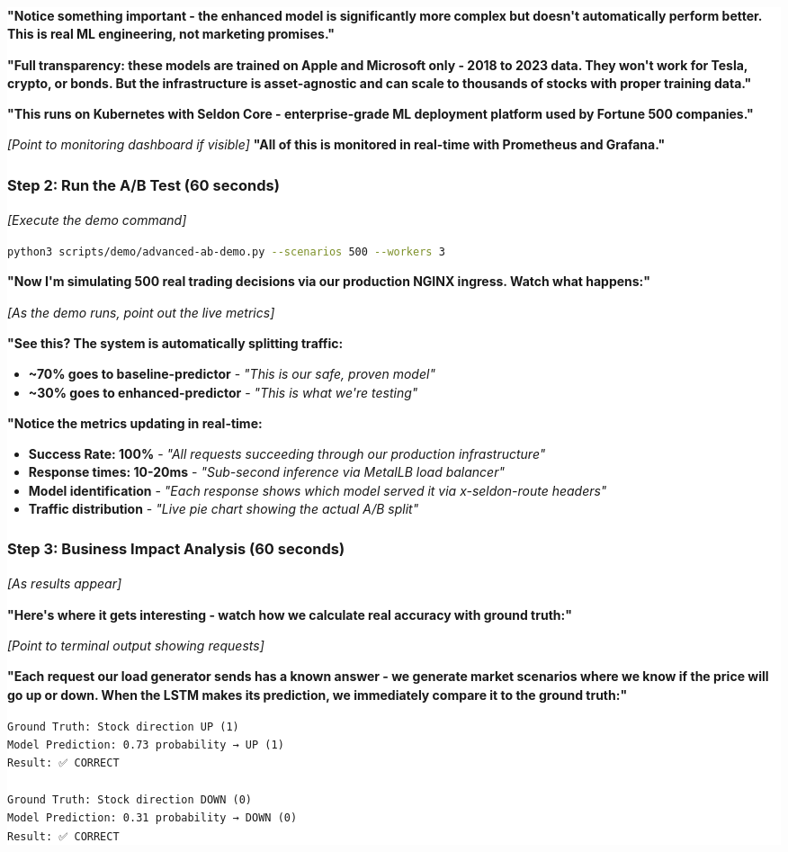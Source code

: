 **"Notice something important - the enhanced model is significantly more complex but doesn't automatically perform better. This is real ML engineering, not marketing promises."**

**"Full transparency: these models are trained on Apple and Microsoft only - 2018 to 2023 data. They won't work for Tesla, crypto, or bonds. But the infrastructure is asset-agnostic and can scale to thousands of stocks with proper training data."**

**"This runs on Kubernetes with Seldon Core - enterprise-grade ML deployment platform used by Fortune 500 companies."**

*[Point to monitoring dashboard if visible]*
**"All of this is monitored in real-time with Prometheus and Grafana."**

### Step 2: Run the A/B Test (60 seconds)
*[Execute the demo command]*

```bash
python3 scripts/demo/advanced-ab-demo.py --scenarios 500 --workers 3
```

**"Now I'm simulating 500 real trading decisions via our production NGINX ingress. Watch what happens:"**

*[As the demo runs, point out the live metrics]*

**"See this? The system is automatically splitting traffic:**
- **~70% goes to baseline-predictor** - *"This is our safe, proven model"*
- **~30% goes to enhanced-predictor** - *"This is what we're testing"*

**"Notice the metrics updating in real-time:**
- **Success Rate: 100%** - *"All requests succeeding through our production infrastructure"*
- **Response times: 10-20ms** - *"Sub-second inference via MetalLB load balancer"*
- **Model identification** - *"Each response shows which model served it via x-seldon-route headers"*
- **Traffic distribution** - *"Live pie chart showing the actual A/B split"*

### Step 3: Business Impact Analysis (60 seconds)
*[As results appear]*

**"Here's where it gets interesting - watch how we calculate real accuracy with ground truth:"**

*[Point to terminal output showing requests]*

**"Each request our load generator sends has a known answer - we generate market scenarios where we know if the price will go up or down. When the LSTM makes its prediction, we immediately compare it to the ground truth:"**

```
Ground Truth: Stock direction UP (1)
Model Prediction: 0.73 probability → UP (1) 
Result: ✅ CORRECT

Ground Truth: Stock direction DOWN (0)  
Model Prediction: 0.31 probability → DOWN (0)
Result: ✅ CORRECT
```
